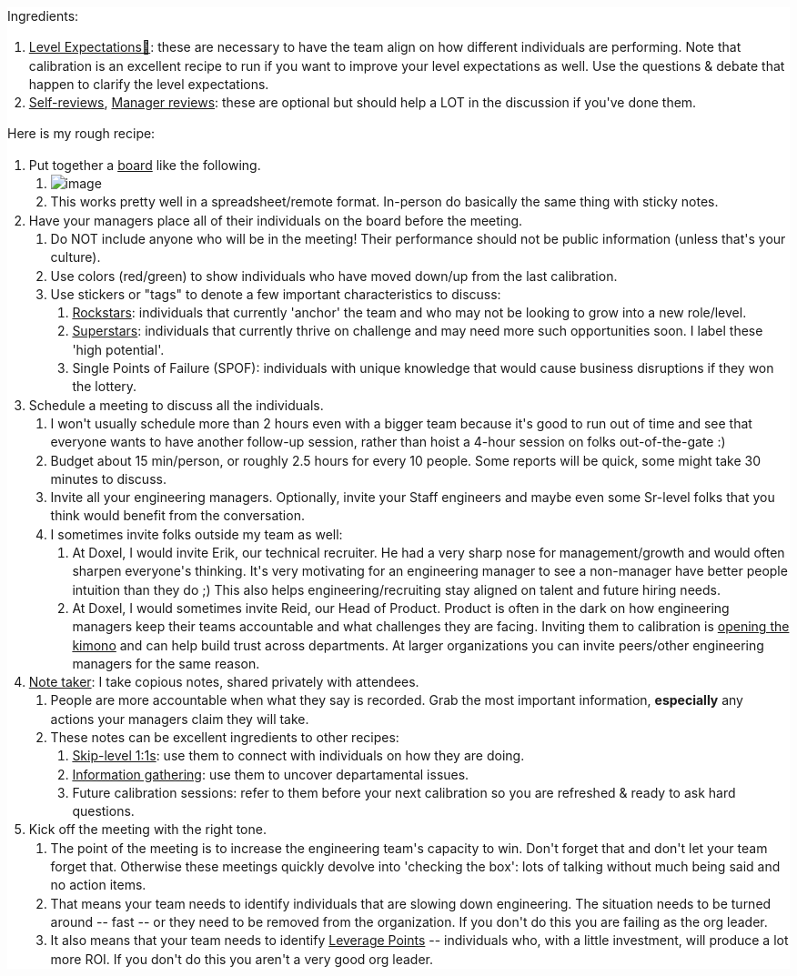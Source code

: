 Ingredients:

1. [Level Expectations📄](): these are necessary to have the team align on how different individuals are performing. Note that calibration is an excellent recipe to run if you want to improve your level expectations as well. Use the questions & debate that happen to clarify the level expectations.
1. [Self-reviews](), [Manager reviews](): these are optional but should help a LOT in the discussion if you've done them.

Here is my rough recipe:

1. Put together a [board](https://docs.google.com/spreadsheets/d/1OtBALpgeAzee6MaC5L4QJNrWsFHlHqxlo47V34DM70I/edit#gid=0) like the following.
    1. <img width="1005" alt="image" src="https://github.com/dobromirmontauk/llm-recipes/assets/50121200/aafa9699-5a36-428f-b8bf-62fe10cf0fc2">
    1. This works pretty well in a spreadsheet/remote format. In-person do basically the same thing with sticky notes. 
1. Have your managers place all of their individuals on the board before the meeting.
    1. Do NOT include anyone who will be in the meeting! Their performance should not be public information (unless that's your culture).
    1. Use colors (red/green) to show individuals who have moved down/up from the last calibration.
    1. Use stickers or "tags" to denote a few important characteristics to discuss:
        1. [Rockstars](https://www.radicalcandor.com/blog/team-growth-and-stability/): individuals that currently 'anchor' the team and who may not be looking to grow into a new role/level.
        1. [Superstars](https://www.radicalcandor.com/blog/team-growth-and-stability/): individuals that currently thrive on challenge and may need more such opportunities soon. I label these 'high potential'.
        1. Single Points of Failure (SPOF): individuals with unique knowledge that would cause business disruptions if they won the lottery.
1. Schedule a meeting to discuss all the individuals. 
    1. I won't usually schedule more than 2 hours even with a bigger team because it's good to run out of time and see that everyone wants to have another follow-up session, rather than hoist a 4-hour session on folks out-of-the-gate :)
    1. Budget about 15 min/person, or roughly 2.5 hours for every 10 people. Some reports will be quick, some might take 30 minutes to discuss. 
    1. Invite all your engineering managers. Optionally, invite your Staff engineers and maybe even some Sr-level folks that you think would benefit from the conversation.
    1. I sometimes invite folks outside my team as well:
        1. At Doxel, I would invite Erik, our technical recruiter. He had a very sharp nose for management/growth and would often sharpen everyone's thinking. It's very motivating for an engineering manager to see a non-manager have better people intuition than they do ;) This also helps engineering/recruiting stay aligned on talent and future hiring needs.
        1. At Doxel, I would sometimes invite Reid, our Head of Product. Product is often in the dark on how engineering managers keep their teams accountable and what challenges they are facing. Inviting them to calibration is [opening the kimono](/tools/opening_the_kimono.md) and can help build trust across departments. At larger organizations you can invite peers/other engineering managers for the same reason. 
1. [Note taker](/tools/note_taker.md): I take copious notes, shared privately with attendees.
    1. People are more accountable when what they say is recorded. Grab the most important information, **especially** any actions your managers claim they will take.
    1. These notes can be excellent ingredients to other recipes:
        1. [Skip-level 1:1s](): use them to connect with individuals on how they are doing.
        1. [Information gathering](): use them to uncover departamental issues.
        1. Future calibration sessions: refer to them before your next calibration so you are refreshed & ready to ask hard questions.
1. Kick off the meeting with the right tone.
    1. The point of the meeting is to increase the engineering team's capacity to win. Don't forget that and don't let your team forget that. Otherwise these meetings quickly devolve into 'checking the box': lots of talking without much being said and no action items. 
    1. That means your team needs to identify individuals that are slowing down engineering. The situation needs to be turned around -- fast -- or they need to be removed from the organization. If you don't do this you are failing as the org leader.
    1. It also means that your team needs to identify [Leverage Points](/tools/leverage.md) -- individuals who, with a little investment, will produce a lot more ROI. If you don't do this you aren't a very good org leader.